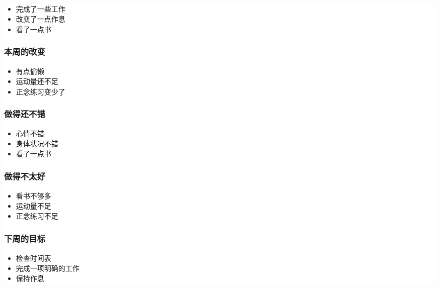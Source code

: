 - 完成了一些工作
- 改变了一点作息
- 看了一点书

### 本周的改变

- 有点偷懒
- 运动量还不足
- 正念练习变少了

### 做得还不错

- 心情不错
- 身体状况不错
- 看了一点书

### 做得不太好

- 看书不够多
- 运动量不足
- 正念练习不足

### 下周的目标

- 检查时间表
- 完成一项明确的工作
- 保持作息
